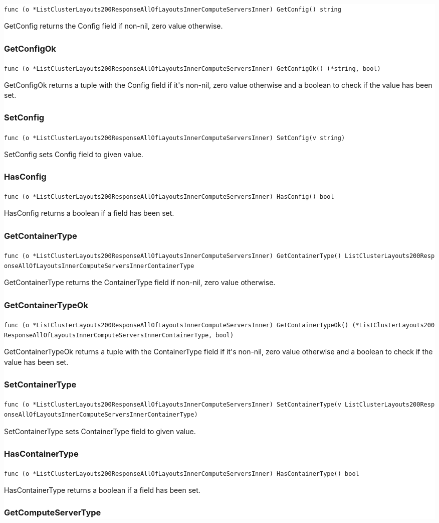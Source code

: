 `func (o *ListClusterLayouts200ResponseAllOfLayoutsInnerComputeServersInner) GetConfig() string`

GetConfig returns the Config field if non-nil, zero value otherwise.

### GetConfigOk

`func (o *ListClusterLayouts200ResponseAllOfLayoutsInnerComputeServersInner) GetConfigOk() (*string, bool)`

GetConfigOk returns a tuple with the Config field if it's non-nil, zero value otherwise
and a boolean to check if the value has been set.

### SetConfig

`func (o *ListClusterLayouts200ResponseAllOfLayoutsInnerComputeServersInner) SetConfig(v string)`

SetConfig sets Config field to given value.

### HasConfig

`func (o *ListClusterLayouts200ResponseAllOfLayoutsInnerComputeServersInner) HasConfig() bool`

HasConfig returns a boolean if a field has been set.

### GetContainerType

`func (o *ListClusterLayouts200ResponseAllOfLayoutsInnerComputeServersInner) GetContainerType() ListClusterLayouts200ResponseAllOfLayoutsInnerComputeServersInnerContainerType`

GetContainerType returns the ContainerType field if non-nil, zero value otherwise.

### GetContainerTypeOk

`func (o *ListClusterLayouts200ResponseAllOfLayoutsInnerComputeServersInner) GetContainerTypeOk() (*ListClusterLayouts200ResponseAllOfLayoutsInnerComputeServersInnerContainerType, bool)`

GetContainerTypeOk returns a tuple with the ContainerType field if it's non-nil, zero value otherwise
and a boolean to check if the value has been set.

### SetContainerType

`func (o *ListClusterLayouts200ResponseAllOfLayoutsInnerComputeServersInner) SetContainerType(v ListClusterLayouts200ResponseAllOfLayoutsInnerComputeServersInnerContainerType)`

SetContainerType sets ContainerType field to given value.

### HasContainerType

`func (o *ListClusterLayouts200ResponseAllOfLayoutsInnerComputeServersInner) HasContainerType() bool`

HasContainerType returns a boolean if a field has been set.

### GetComputeServerType

